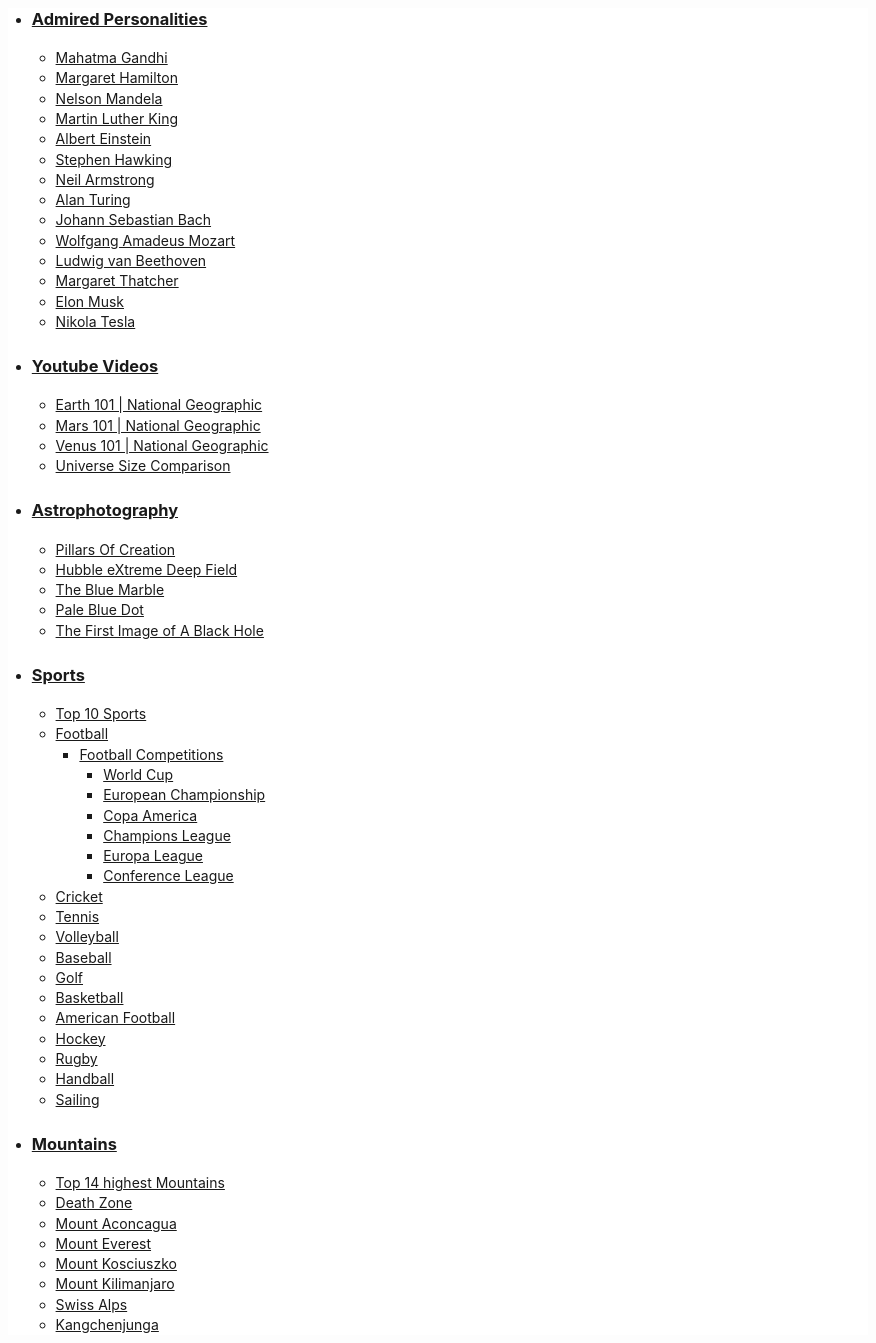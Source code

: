 - ### [Admired Personalities](#personalities)
  - [Mahatma Gandhi](#Gandhi)
  - [Margaret Hamilton](#Margaret_Hamilton)
  - [Nelson Mandela](#Mandela)
  - [Martin Luther King](#Luther_King)
  - [Albert Einstein](#Einstein)
  - [Stephen Hawking](#Stephen_Hawking)
  - [Neil Armstrong](#Neil_Armstrong)
  - [Alan Turing](#Alan_Turing)
  - [Johann Sebastian Bach](#Bach)
  - [Wolfgang Amadeus Mozart](#Mozart)
  - [Ludwig van Beethoven](#Beethoven)
  - [Margaret Thatcher](#Margaret)
  - [Elon Musk](#Musk)
  - [Nikola Tesla](#tesla)
  
  
- ### [Youtube Videos](#videos)
  - [Earth 101 | National Geographic](#Earth101)
  - [Mars 101 | National Geographic](#Mars101)
  - [Venus 101 | National Geographic](#Venus101)
  - [Universe Size Comparison](#universe_size)

- ### [Astrophotography](#astrophotography)
  - [Pillars Of Creation](#pillars_of_creation)
  - [Hubble eXtreme Deep Field](#hxdf)
  - [The Blue Marble](#the_blue_marble)
  - [Pale Blue Dot](#pale_blue_dot)
  - [The First Image of A Black Hole](#black_hole_image)

- ### [Sports](#Sports)
  - [Top 10 Sports](#Popular_Sports)
  - [Football](#Football)
    - [Football Competitions](#Football_Competitions)
      - [World Cup](#World_Cup)
      - [European Championship](#European_Championship)
      - [Copa America](#Copa_America)
      - [Champions League](#UCL)
      - [Europa League](#UEL)
      - [Conference League](#UECL)
  - [Cricket](#Cricket)
  - [Tennis](#Tennis)
  - [Volleyball](#Volleyball)
  - [Baseball](#Baseball)
  - [Golf](#Golf)
  - [Basketball](#Basketball)
  - [American Football](#American_Football)
  - [Hockey](#Hockey)
  - [Rugby](#Rugby)
  - [Handball](#Handball)
  - [Sailing](#Sailing)

- ### [Mountains](#mountains)
  - [Top 14 highest Mountains](#Highest_Mountains)
  - [Death Zone](#deathzone)
  - [Mount Aconcagua](#mountaconcagua)
  - [Mount Everest](#mounteverest)
  - [Mount Kosciuszko](#mountkosciuszko)
  - [Mount Kilimanjaro](#kilimanjaro)
  - [Swiss Alps](#Swiss_Alps)
  - [Kangchenjunga](#kangchenjunga)
